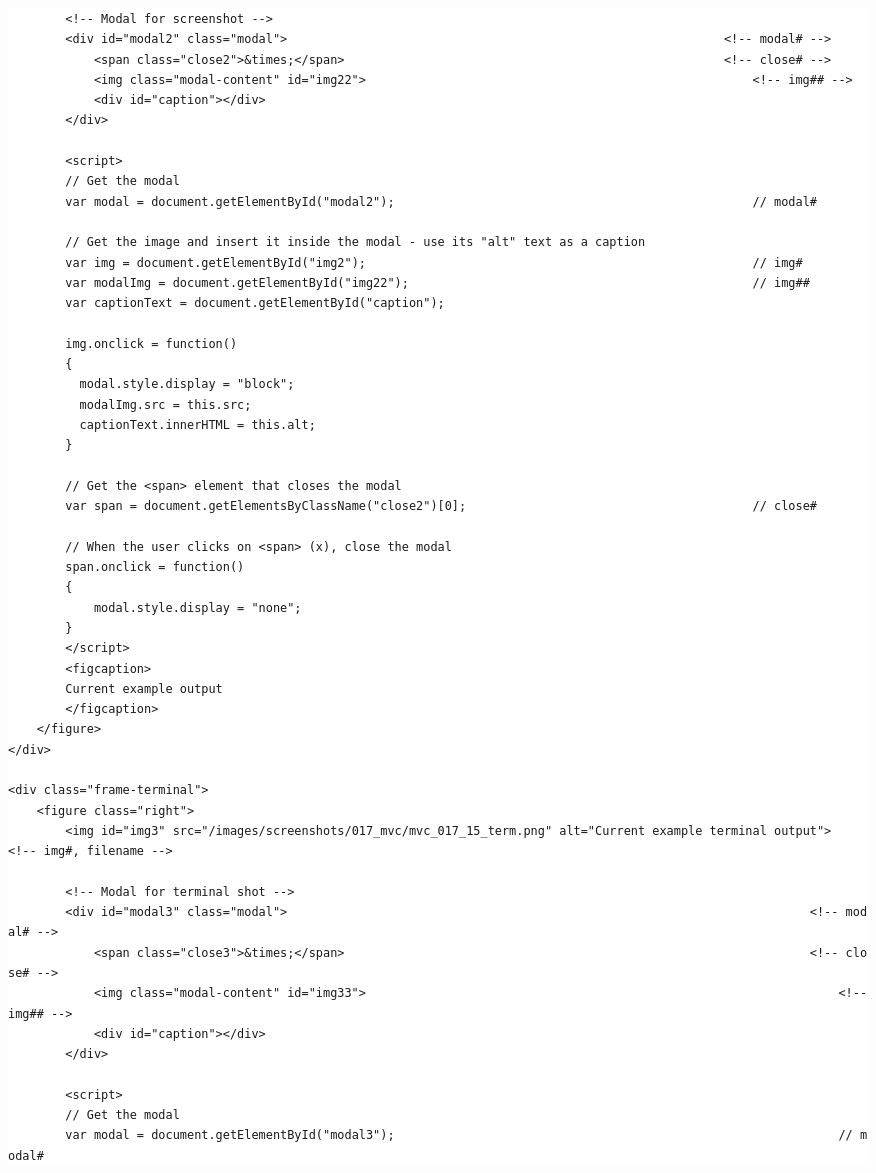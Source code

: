 			<!-- Modal for screenshot -->
			<div id="modal2" class="modal">																<!-- modal# -->
				<span class="close2">&times;</span>														<!-- close# -->
				<img class="modal-content" id="img22">														<!-- img## -->
				<div id="caption"></div>
			</div>
			
			<script>
			// Get the modal
			var modal = document.getElementById("modal2");													// modal#
			
			// Get the image and insert it inside the modal - use its "alt" text as a caption
			var img = document.getElementById("img2");														// img#
			var modalImg = document.getElementById("img22");												// img##
			var captionText = document.getElementById("caption");

			img.onclick = function()
			{
			  modal.style.display = "block";
			  modalImg.src = this.src;
			  captionText.innerHTML = this.alt;
			}
			
			// Get the <span> element that closes the modal
			var span = document.getElementsByClassName("close2")[0];										// close#
			
			// When the user clicks on <span> (x), close the modal
			span.onclick = function()
			{ 
				modal.style.display = "none";
			}
			</script>
			<figcaption>
			Current example output
			</figcaption>
		</figure>
	</div>

	<div class="frame-terminal">
		<figure class="right">
			<img id="img3" src="/images/screenshots/017_mvc/mvc_017_15_term.png" alt="Current example terminal output"> 		<!-- img#, filename -->

			<!-- Modal for terminal shot -->
			<div id="modal3" class="modal">																			<!-- modal# -->
				<span class="close3">&times;</span>																	<!-- close# -->
				<img class="modal-content" id="img33">																	<!-- img## -->
				<div id="caption"></div>
			</div>
			
			<script>
			// Get the modal
			var modal = document.getElementById("modal3");																// modal#
			